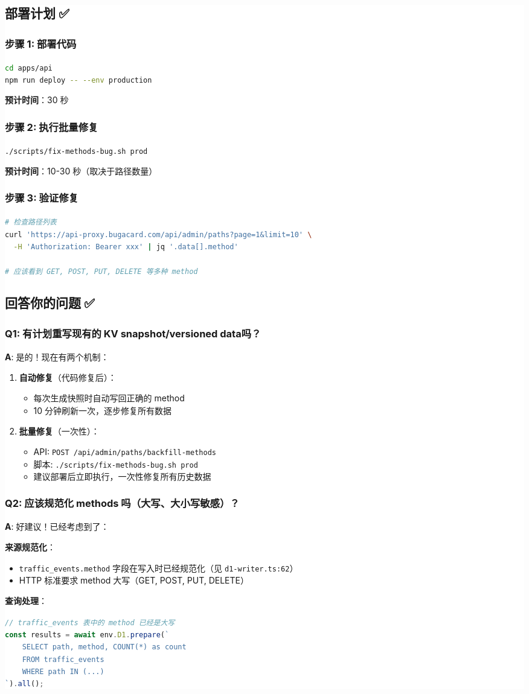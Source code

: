 ## 部署计划 ✅

### 步骤 1: 部署代码

```bash
cd apps/api
npm run deploy -- --env production
```

**预计时间**：30 秒

### 步骤 2: 执行批量修复

```bash
./scripts/fix-methods-bug.sh prod
```

**预计时间**：10-30 秒（取决于路径数量）

### 步骤 3: 验证修复

```bash
# 检查路径列表
curl 'https://api-proxy.bugacard.com/api/admin/paths?page=1&limit=10' \
  -H 'Authorization: Bearer xxx' | jq '.data[].method'

# 应该看到 GET, POST, PUT, DELETE 等多种 method
```

## 回答你的问题 ✅

### Q1: 有计划重写现有的 KV snapshot/versioned data吗？

**A**: 是的！现在有两个机制：

1. **自动修复**（代码修复后）：
   - 每次生成快照时自动写回正确的 method
   - 10 分钟刷新一次，逐步修复所有数据
   
2. **批量修复**（一次性）：
   - API: `POST /api/admin/paths/backfill-methods`
   - 脚本: `./scripts/fix-methods-bug.sh prod`
   - 建议部署后立即执行，一次性修复所有历史数据

### Q2: 应该规范化 methods 吗（大写、大小写敏感）？

**A**: 好建议！已经考虑到了：

**来源规范化**：
- `traffic_events.method` 字段在写入时已经规范化（见 `d1-writer.ts:62`）
- HTTP 标准要求 method 大写（GET, POST, PUT, DELETE）

**查询处理**：
```typescript
// traffic_events 表中的 method 已经是大写
const results = await env.D1.prepare(`
    SELECT path, method, COUNT(*) as count
    FROM traffic_events
    WHERE path IN (...)
`).all();
```
